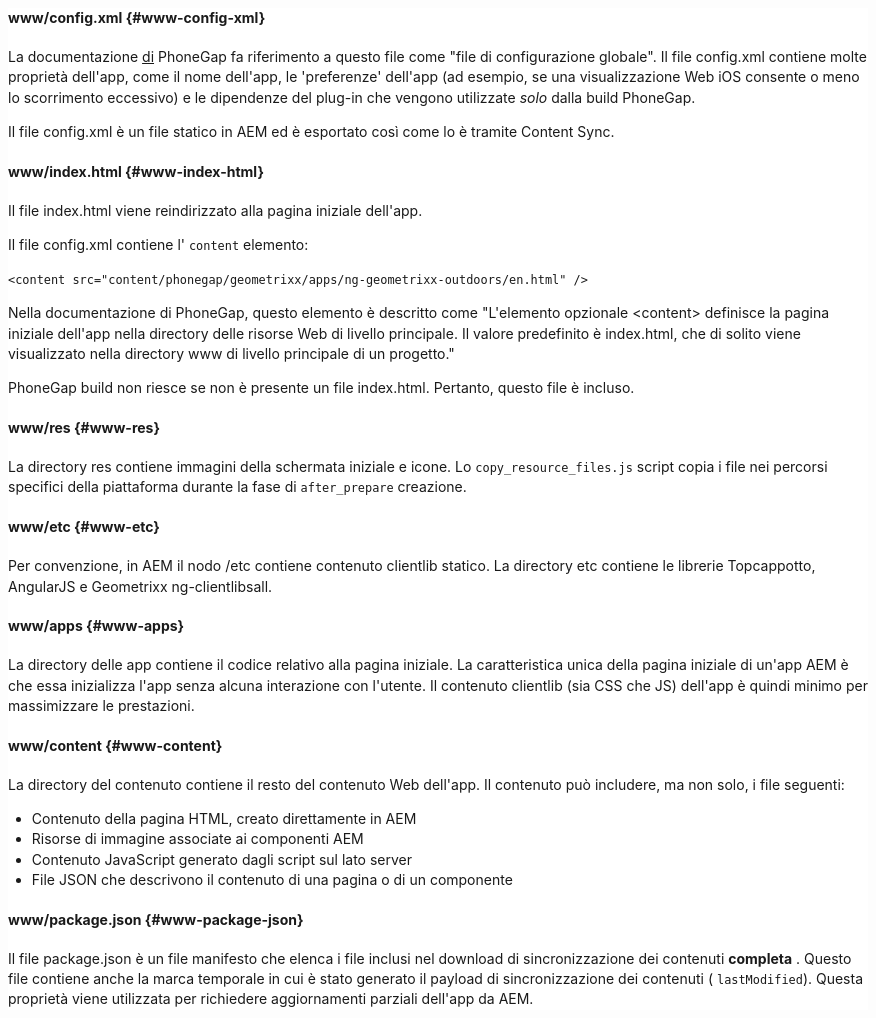 #### www/config.xml {#www-config-xml}

La documentazione [di](https://docs.phonegap.com) PhoneGap fa riferimento a questo file come &quot;file di configurazione globale&quot;. Il file config.xml contiene molte proprietà dell&#39;app, come il nome dell&#39;app, le &#39;preferenze&#39; dell&#39;app (ad esempio, se una visualizzazione Web iOS consente o meno lo scorrimento eccessivo) e le dipendenze del plug-in che vengono utilizzate *solo* dalla build PhoneGap.

Il file config.xml è un file statico in AEM ed è esportato così come lo è tramite Content Sync.

#### www/index.html {#www-index-html}

Il file index.html viene reindirizzato alla pagina iniziale dell&#39;app.

Il file config.xml contiene l&#39; `content` elemento:

`<content src="content/phonegap/geometrixx/apps/ng-geometrixx-outdoors/en.html" />`

Nella documentazione [](https://docs.phonegap.com)di PhoneGap, questo elemento è descritto come &quot;L&#39;elemento opzionale &lt;content> definisce la pagina iniziale dell&#39;app nella directory delle risorse Web di livello principale. Il valore predefinito è index.html, che di solito viene visualizzato nella directory www di livello principale di un progetto.&quot;

PhoneGap build non riesce se non è presente un file index.html. Pertanto, questo file è incluso.

#### www/res {#www-res}

La directory res contiene immagini della schermata iniziale e icone. Lo `copy_resource_files.js` script copia i file nei percorsi specifici della piattaforma durante la fase di `after_prepare` creazione.

#### www/etc {#www-etc}

Per convenzione, in AEM il nodo /etc contiene contenuto clientlib statico. La directory etc contiene le librerie Topcappotto, AngularJS e Geometrixx ng-clientlibsall.

#### www/apps {#www-apps}

La directory delle app contiene il codice relativo alla pagina iniziale. La caratteristica unica della pagina iniziale di un&#39;app AEM è che essa inizializza l&#39;app senza alcuna interazione con l&#39;utente. Il contenuto clientlib (sia CSS che JS) dell&#39;app è quindi minimo per massimizzare le prestazioni.

#### www/content {#www-content}

La directory del contenuto contiene il resto del contenuto Web dell&#39;app. Il contenuto può includere, ma non solo, i file seguenti:

* Contenuto della pagina HTML, creato direttamente in AEM
* Risorse di immagine associate ai componenti AEM
* Contenuto JavaScript generato dagli script sul lato server
* File JSON che descrivono il contenuto di una pagina o di un componente

#### www/package.json {#www-package-json}

Il file package.json è un file manifesto che elenca i file inclusi nel download di sincronizzazione dei contenuti **completa** . Questo file contiene anche la marca temporale in cui è stato generato il payload di sincronizzazione dei contenuti ( `lastModified`). Questa proprietà viene utilizzata per richiedere aggiornamenti parziali dell&#39;app da AEM.
